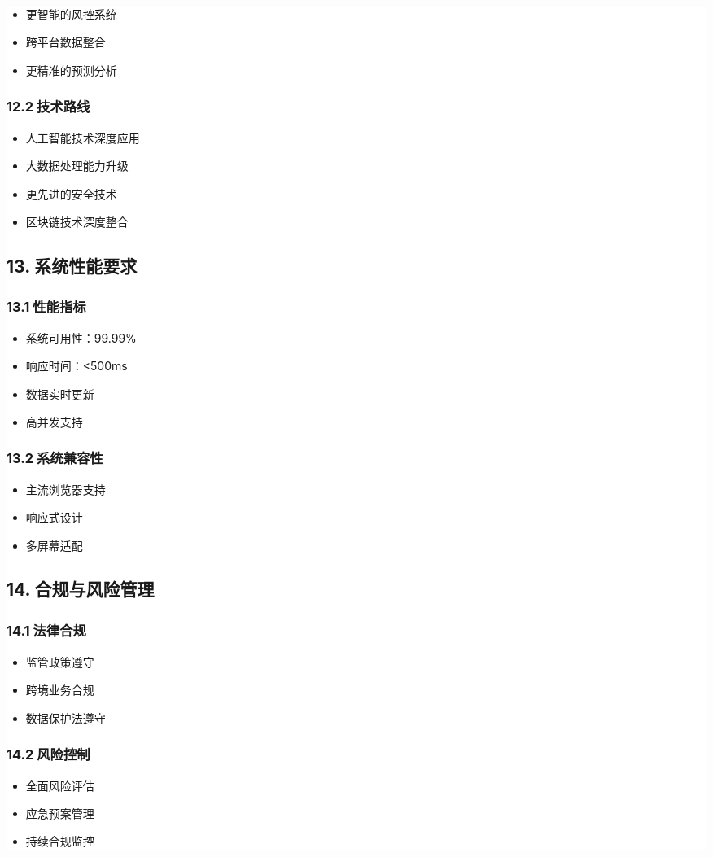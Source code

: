 *   更智能的风控系统
    
*   跨平台数据整合
    
*   更精准的预测分析
    

### 12.2 技术路线

*   人工智能技术深度应用
    
*   大数据处理能力升级
    
*   更先进的安全技术
    
*   区块链技术深度整合
    

## 13. 系统性能要求

### 13.1 性能指标

*   系统可用性：99.99%
    
*   响应时间：<500ms
    
*   数据实时更新
    
*   高并发支持
    

### 13.2 系统兼容性

*   主流浏览器支持
    
*   响应式设计
    
*   多屏幕适配
    

## 14. 合规与风险管理

### 14.1 法律合规

*   监管政策遵守
    
*   跨境业务合规
    
*   数据保护法遵守
    

### 14.2 风险控制

*   全面风险评估
    
*   应急预案管理
    
*   持续合规监控